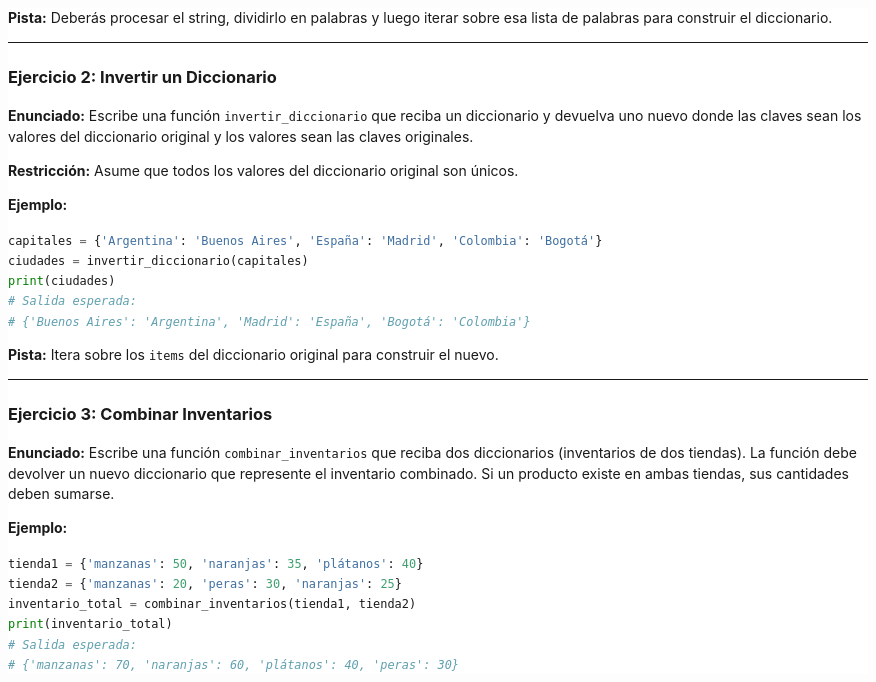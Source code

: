 **Pista:** Deberás procesar el string, dividirlo en palabras y luego iterar sobre esa lista de palabras para construir el diccionario.

---

### Ejercicio 2: Invertir un Diccionario

**Enunciado:**
Escribe una función `invertir_diccionario` que reciba un diccionario y devuelva uno nuevo donde las claves sean los valores del diccionario original y los valores sean las claves originales.

**Restricción:** Asume que todos los valores del diccionario original son únicos.

**Ejemplo:**

```python
capitales = {'Argentina': 'Buenos Aires', 'España': 'Madrid', 'Colombia': 'Bogotá'}
ciudades = invertir_diccionario(capitales)
print(ciudades)
# Salida esperada:
# {'Buenos Aires': 'Argentina', 'Madrid': 'España', 'Bogotá': 'Colombia'}
```

**Pista:** Itera sobre los `items` del diccionario original para construir el nuevo.


---

### Ejercicio 3: Combinar Inventarios

**Enunciado:**
Escribe una función `combinar_inventarios` que reciba dos diccionarios (inventarios de dos tiendas). La función debe devolver un nuevo diccionario que represente el inventario combinado. Si un producto existe en ambas tiendas, sus cantidades deben sumarse.

**Ejemplo:**

```python
tienda1 = {'manzanas': 50, 'naranjas': 35, 'plátanos': 40}
tienda2 = {'manzanas': 20, 'peras': 30, 'naranjas': 25}
inventario_total = combinar_inventarios(tienda1, tienda2)
print(inventario_total)
# Salida esperada:
# {'manzanas': 70, 'naranjas': 60, 'plátanos': 40, 'peras': 30}
```